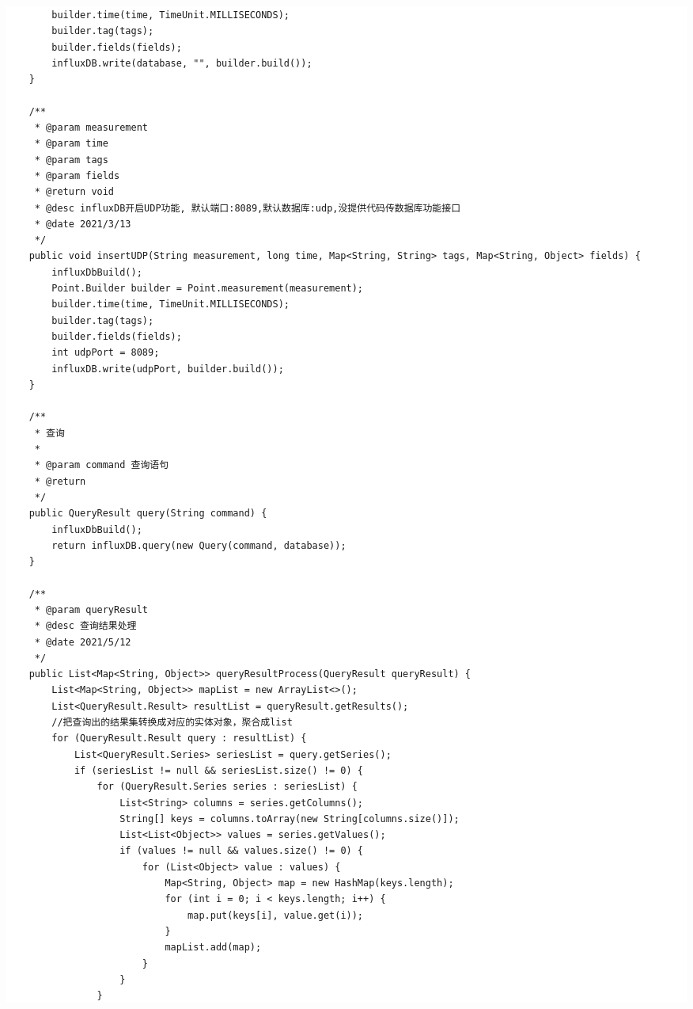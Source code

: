 ```
        builder.time(time, TimeUnit.MILLISECONDS);
        builder.tag(tags);
        builder.fields(fields);
        influxDB.write(database, "", builder.build());
    }

    /**
     * @param measurement
     * @param time
     * @param tags
     * @param fields
     * @return void
     * @desc influxDB开启UDP功能, 默认端口:8089,默认数据库:udp,没提供代码传数据库功能接口
     * @date 2021/3/13
     */
    public void insertUDP(String measurement, long time, Map<String, String> tags, Map<String, Object> fields) {
        influxDbBuild();
        Point.Builder builder = Point.measurement(measurement);
        builder.time(time, TimeUnit.MILLISECONDS);
        builder.tag(tags);
        builder.fields(fields);
        int udpPort = 8089;
        influxDB.write(udpPort, builder.build());
    }

    /**
     * 查询
     *
     * @param command 查询语句
     * @return
     */
    public QueryResult query(String command) {
        influxDbBuild();
        return influxDB.query(new Query(command, database));
    }

    /**
     * @param queryResult
     * @desc 查询结果处理
     * @date 2021/5/12
     */
    public List<Map<String, Object>> queryResultProcess(QueryResult queryResult) {
        List<Map<String, Object>> mapList = new ArrayList<>();
        List<QueryResult.Result> resultList = queryResult.getResults();
        //把查询出的结果集转换成对应的实体对象，聚合成list
        for (QueryResult.Result query : resultList) {
            List<QueryResult.Series> seriesList = query.getSeries();
            if (seriesList != null && seriesList.size() != 0) {
                for (QueryResult.Series series : seriesList) {
                    List<String> columns = series.getColumns();
                    String[] keys = columns.toArray(new String[columns.size()]);
                    List<List<Object>> values = series.getValues();
                    if (values != null && values.size() != 0) {
                        for (List<Object> value : values) {
                            Map<String, Object> map = new HashMap(keys.length);
                            for (int i = 0; i < keys.length; i++) {
                                map.put(keys[i], value.get(i));
                            }
                            mapList.add(map);
                        }
                    }
                }
```